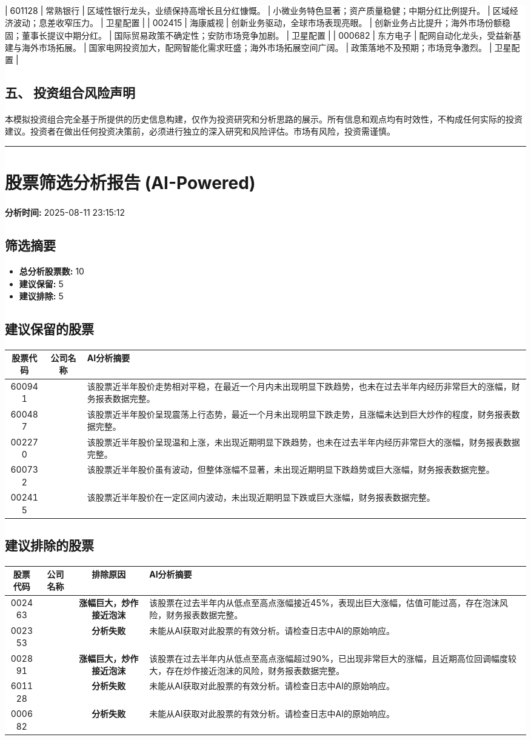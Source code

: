 | 601128   | 常熟银行   | 区域性银行龙头，业绩保持高增长且分红慷慨。 | 小微业务特色显著；资产质量稳健；中期分红比例提升。       | 区域经济波动；息差收窄压力。               | 卫星配置     |
| 002415   | 海康威视   | 创新业务驱动，全球市场表现亮眼。             | 创新业务占比提升；海外市场份额稳固；董事长提议中期分红。 | 国际贸易政策不确定性；安防市场竞争加剧。   | 卫星配置     |
| 000682   | 东方电子   | 配网自动化龙头，受益新基建与海外市场拓展。   | 国家电网投资加大，配网智能化需求旺盛；海外市场拓展空间广阔。 | 政策落地不及预期；市场竞争激烈。           | 卫星配置     |

## 五、 投资组合风险声明

本模拟投资组合完全基于所提供的历史信息构建，仅作为投资研究和分析思路的展示。所有信息和观点均有时效性，不构成任何实际的投资建议。投资者在做出任何投资决策前，必须进行独立的深入研究和风险评估。市场有风险，投资需谨慎。

---

# 股票筛选分析报告 (AI-Powered)

**分析时间:** 2025-08-11 23:15:12

## 筛选摘要

- **总分析股票数:** 10
- **建议保留:** 5
- **建议排除:** 5

## 建议保留的股票

| 股票代码 | 公司名称 | AI分析摘要 |
|:---:|:---:|:---|
| 600941 |  | 该股票近半年股价走势相对平稳，在最近一个月内未出现明显下跌趋势，也未在过去半年内经历非常巨大的涨幅，财务报表数据完整。 |
| 600487 |  | 该股票近半年股价呈现震荡上行态势，最近一个月未出现明显下跌走势，且涨幅未达到巨大炒作的程度，财务报表数据完整。 |
| 002270 |  | 该股票近半年股价呈现温和上涨，未出现近期明显下跌趋势，也未在过去半年内经历非常巨大的涨幅，财务报表数据完整。 |
| 600732 |  | 该股票近半年股价虽有波动，但整体涨幅不显著，未出现近期明显下跌趋势或巨大涨幅，财务报表数据完整。 |
| 002415 |  | 该股票近半年股价在一定区间内波动，未出现近期明显下跌或巨大涨幅，财务报表数据完整。 |

## 建议排除的股票

| 股票代码 | 公司名称 | 排除原因 | AI分析摘要 |
|:---:|:---:|:---:|:---|
| 002463 |  | **涨幅巨大，炒作接近泡沫** | 该股票在过去半年内从低点至高点涨幅接近45%，表现出巨大涨幅，估值可能过高，存在泡沫风险，财务报表数据完整。 |
| 002353 |  | **分析失败** | 未能从AI获取对此股票的有效分析。请检查日志中AI的原始响应。 |
| 002891 |  | **涨幅巨大，炒作接近泡沫** | 该股票在过去半年内从低点至高点涨幅超过90%，已出现非常巨大的涨幅，且近期高位回调幅度较大，存在炒作接近泡沫的风险，财务报表数据完整。 |
| 601128 |  | **分析失败** | 未能从AI获取对此股票的有效分析。请检查日志中AI的原始响应。 |
| 000682 |  | **分析失败** | 未能从AI获取对此股票的有效分析。请检查日志中AI的原始响应。 |
